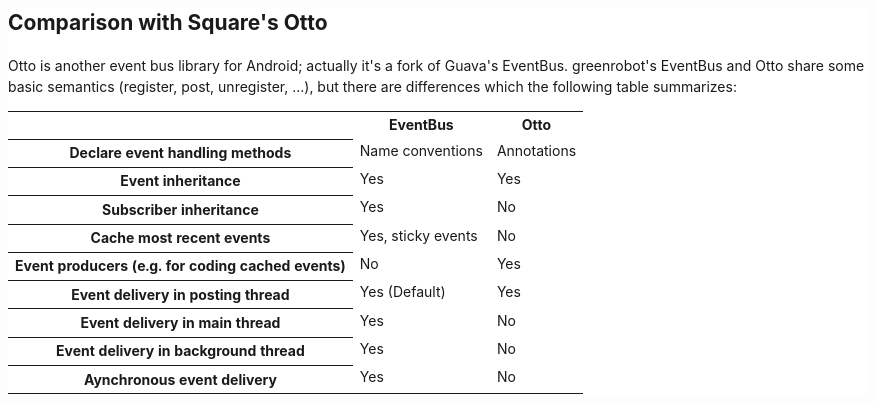 
Comparison with Square's Otto
-----------------------------
Otto is another event bus library for Android; actually it's a fork of Guava's EventBus. greenrobot's EventBus and Otto share some basic semantics (register, post, unregister, ...), but there are differences which the following table summarizes:
<table>
    <tr>
        <th></th>
        <th>EventBus</th>
        <th>Otto</th>
    </tr>
    <tr>
        <th>Declare event handling methods</th>
        <td>Name conventions</td>
        <td>Annotations</td>
    </tr>	
    <tr>
        <th>Event inheritance</th>
        <td>Yes</td>
        <td>Yes</td>
    </tr>	
    <tr>
        <th>Subscriber inheritance</th>
        <td>Yes</td>
        <td>No</td>
    </tr>
    <tr>
        <th>Cache most recent events</th>
        <td>Yes, sticky events</td>
        <td>No</td>
    </tr>
    <tr>
        <th>Event producers (e.g. for coding cached events)</th>
        <td>No</td>
        <td>Yes</td>
    </tr>
    <tr>
        <th>Event delivery in posting thread</th>
        <td>Yes (Default)</td>
        <td>Yes</td>
    </tr>	
    <tr>
        <th>Event delivery in main thread</th>
        <td>Yes</td>
        <td>No</td>
    </tr>	
    <tr>
        <th>Event delivery in background thread</th>
        <td>Yes</td>
        <td>No</td>
    </tr>	
    <tr>
        <th>Aynchronous event delivery</th>
        <td>Yes</td>
        <td>No</td>
    </tr>
</table>
